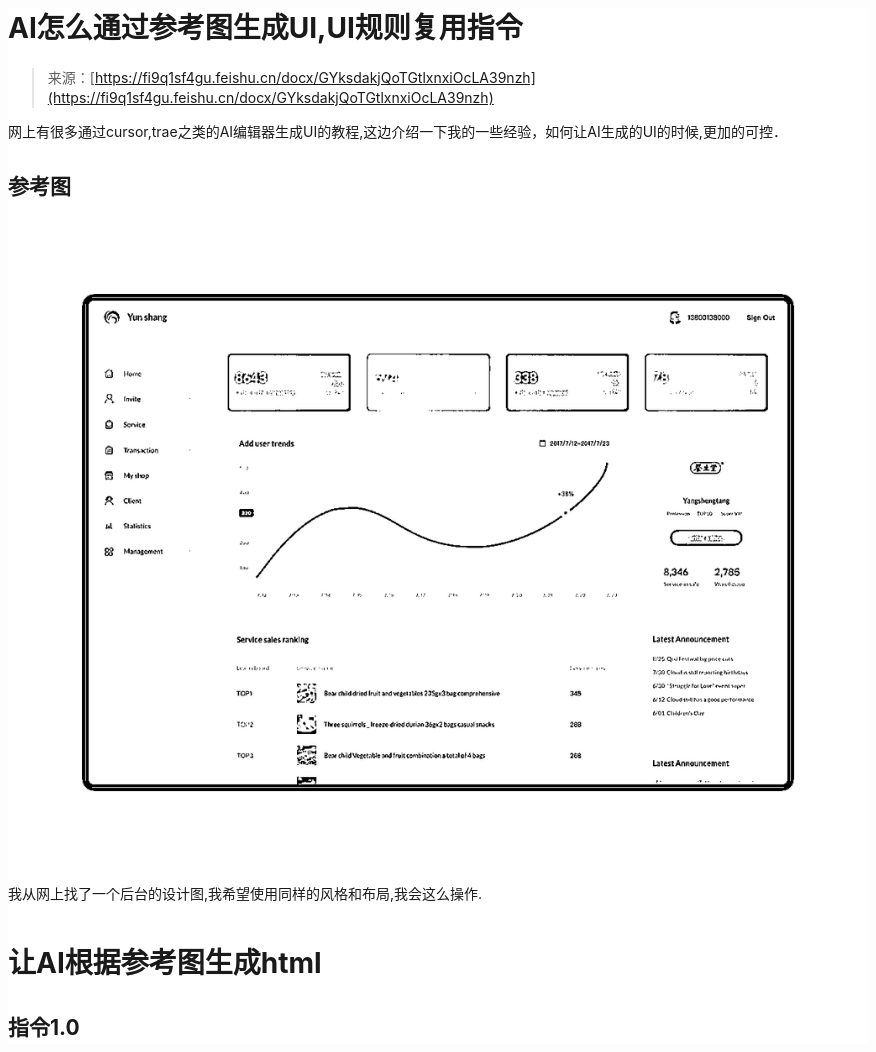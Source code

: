 # AI怎么通过参考图生成UI,UI规则复用指令

> 来源：[https://fi9q1sf4gu.feishu.cn/docx/GYksdakjQoTGtlxnxiOcLA39nzh](https://fi9q1sf4gu.feishu.cn/docx/GYksdakjQoTGtlxnxiOcLA39nzh)

网上有很多通过cursor,trae之类的AI编辑器生成UI的教程,这边介绍一下我的一些经验，如何让AI生成的UI的时候,更加的可控．

## 参考图

![](img/f002902c31bfc05d1ae0aceb1fb3e35c.png)

我从网上找了一个后台的设计图,我希望使用同样的风格和布局,我会这么操作.

# 让AI根据参考图生成html

## 指令1.0
